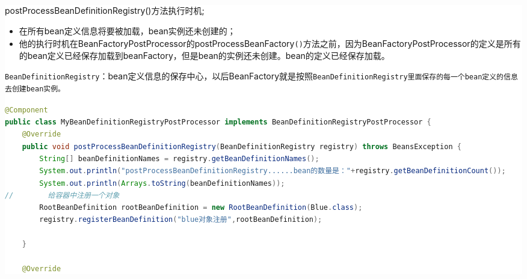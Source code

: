 postProcessBeanDefinitionRegistry()方法执行时机;

- 在所有bean定义信息将要被加载，bean实例还未创建的；
- 他的执行时机在BeanFactoryPostProcessor的postProcessBeanFactory`()`方法之前，因为BeanFactoryPostProcessor的定义是所有的bean定义已经保存加载到beanFactory，但是bean的实例还未创建。bean的定义已经保存加载。

`BeanDefinitionRegistry`：bean定义信息的保存中心，以后BeanFactory就是按照`BeanDefinitionRegistry里面保存的每一个bean定义的信息去创建bean实例。`

```java
@Component
public class MyBeanDefinitionRegistryPostProcessor implements BeanDefinitionRegistryPostProcessor {
    @Override
    public void postProcessBeanDefinitionRegistry(BeanDefinitionRegistry registry) throws BeansException {
        String[] beanDefinitionNames = registry.getBeanDefinitionNames();
        System.out.println("postProcessBeanDefinitionRegistry......bean的数量是："+registry.getBeanDefinitionCount());
        System.out.println(Arrays.toString(beanDefinitionNames));
//        给容器中注册一个对象
        RootBeanDefinition rootBeanDefinition = new RootBeanDefinition(Blue.class);
        registry.registerBeanDefinition("blue对象注册",rootBeanDefinition);

    }

    @Override

